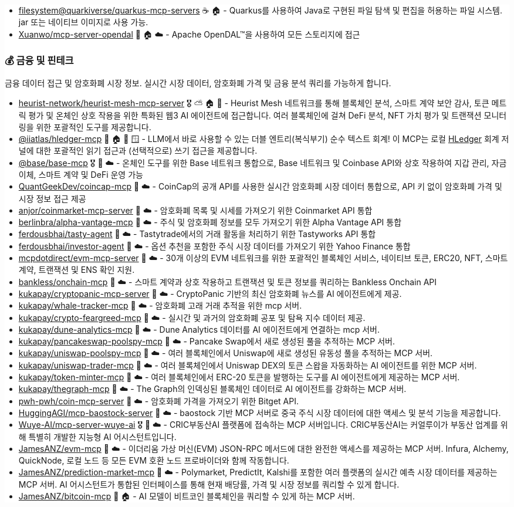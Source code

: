 - [filesystem@quarkiverse/quarkus-mcp-servers](https://github.com/quarkiverse/quarkus-mcp-servers/tree/main/filesystem) ☕ 🏠 - Quarkus를 사용하여 Java로 구현된 파일 탐색 및 편집을 허용하는 파일 시스템. jar 또는 네이티브 이미지로 사용 가능.
- [Xuanwo/mcp-server-opendal](https://github.com/Xuanwo/mcp-server-opendal) 🐍 🏠 ☁️ - Apache OpenDAL™을 사용하여 모든 스토리지에 접근

### 💰 <a name="finance--fintech"></a>금융 및 핀테크

금융 데이터 접근 및 암호화폐 시장 정보. 실시간 시장 데이터, 암호화폐 가격 및 금융 분석 쿼리를 가능하게 합니다.

- [heurist-network/heurist-mesh-mcp-server](https://github.com/heurist-network/heurist-mesh-mcp-server) 🎖️ ⛅️ 🏠 🐍 - Heurist Mesh 네트워크를 통해 블록체인 분석, 스마트 계약 보안 감사, 토큰 메트릭 평가 및 온체인 상호 작용을 위한 특화된 웹3 AI 에이전트에 접근합니다. 여러 블록체인에 걸쳐 DeFi 분석, NFT 가치 평가 및 트랜잭션 모니터링을 위한 포괄적인 도구를 제공합니다.
- [@iiatlas/hledger-mcp](https://github.com/iiAtlas/hledger-mcp) 📇 🏠 🍎 🪟 - LLM에서 바로 사용할 수 있는 더블 엔트리(복식부기) 순수 텍스트 회계! 이 MCP는 로컬 [HLedger](https://hledger.org/) 회계 저널에 대한 포괄적인 읽기 접근과 (선택적으로) 쓰기 접근을 제공합니다.
- [@base/base-mcp](https://github.com/base/base-mcp) 🎖️ 📇 ☁️ - 온체인 도구를 위한 Base 네트워크 통합으로, Base 네트워크 및 Coinbase API와 상호 작용하여 지갑 관리, 자금 이체, 스마트 계약 및 DeFi 운영 가능
- [QuantGeekDev/coincap-mcp](https://github.com/QuantGeekDev/coincap-mcp) 📇 ☁️ - CoinCap의 공개 API를 사용한 실시간 암호화폐 시장 데이터 통합으로, API 키 없이 암호화폐 가격 및 시장 정보 접근 제공
- [anjor/coinmarket-mcp-server](https://github.com/anjor/coinmarket-mcp-server) 🐍 ☁️ - 암호화폐 목록 및 시세를 가져오기 위한 Coinmarket API 통합
- [berlinbra/alpha-vantage-mcp](https://github.com/berlinbra/alpha-vantage-mcp) 🐍 ☁️ - 주식 및 암호화폐 정보를 모두 가져오기 위한 Alpha Vantage API 통합
- [ferdousbhai/tasty-agent](https://github.com/ferdousbhai/tasty-agent) 🐍 ☁️ - Tastytrade에서의 거래 활동을 처리하기 위한 Tastyworks API 통합
- [ferdousbhai/investor-agent](https://github.com/ferdousbhai/investor-agent) 🐍 ☁️ - 옵션 추천을 포함한 주식 시장 데이터를 가져오기 위한 Yahoo Finance 통합
- [mcpdotdirect/evm-mcp-server](https://github.com/mcpdotdirect/evm-mcp-server) 📇 ☁️ - 30개 이상의 EVM 네트워크를 위한 포괄적인 블록체인 서비스, 네이티브 토큰, ERC20, NFT, 스마트 계약, 트랜잭션 및 ENS 확인 지원.
- [bankless/onchain-mcp](https://github.com/Bankless/onchain-mcp/) 📇 ☁️ - 스마트 계약과 상호 작용하고 트랜잭션 및 토큰 정보를 쿼리하는 Bankless Onchain API
- [kukapay/cryptopanic-mcp-server](https://github.com/kukapay/cryptopanic-mcp-server) 🐍 ☁️ - CryptoPanic 기반의 최신 암호화폐 뉴스를 AI 에이전트에게 제공.
- [kukapay/whale-tracker-mcp](https://github.com/kukapay/whale-tracker-mcp) 🐍 ☁️ - 암호화폐 고래 거래 추적을 위한 mcp 서버.
- [kukapay/crypto-feargreed-mcp](https://github.com/kukapay/crypto-feargreed-mcp) 🐍 ☁️ - 실시간 및 과거의 암호화폐 공포 및 탐욕 지수 데이터 제공.
- [kukapay/dune-analytics-mcp](https://github.com/kukapay/dune-analytics-mcp) 🐍 ☁️ - Dune Analytics 데이터를 AI 에이전트에게 연결하는 mcp 서버.
- [kukapay/pancakeswap-poolspy-mcp](https://github.com/kukapay/pancakeswap-poolspy-mcp) 🐍 ☁️ - Pancake Swap에서 새로 생성된 풀을 추적하는 MCP 서버.
- [kukapay/uniswap-poolspy-mcp](https://github.com/kukapay/uniswap-poolspy-mcp) 🐍 ☁️ - 여러 블록체인에서 Uniswap에 새로 생성된 유동성 풀을 추적하는 MCP 서버.
- [kukapay/uniswap-trader-mcp](https://github.com/kukapay/uniswap-trader-mcp) 🐍 ☁️ - 여러 블록체인에서 Uniswap DEX의 토큰 스왑을 자동화하는 AI 에이전트를 위한 MCP 서버.
- [kukapay/token-minter-mcp](https://github.com/kukapay/token-minter-mcp) 🐍 ☁️ - 여러 블록체인에서 ERC-20 토큰을 발행하는 도구를 AI 에이전트에게 제공하는 MCP 서버.
- [kukapay/thegraph-mcp](https://github.com/kukapay/thegraph-mcp) 🐍 ☁️ - The Graph의 인덱싱된 블록체인 데이터로 AI 에이전트를 강화하는 MCP 서버.
- [pwh-pwh/coin-mcp-server](https://github.com/pwh-pwh/coin-mcp-server) 🐍 ☁️ - 암호화폐 가격을 가져오기 위한 Bitget API.
- [HuggingAGI/mcp-baostock-server](https://github.com/HuggingAGI/mcp-baostock-server) 🐍 ☁️ - baostock 기반 MCP 서버로 중국 주식 시장 데이터에 대한 액세스 및 분석 기능을 제공합니다.
- [Wuye-AI/mcp-server-wuye-ai](https://github.com/wuye-ai/mcp-server-wuye-ai) 🎖️ 📇 ☁️ - CRIC부동산AI 플랫폼에 접속하는 MCP 서버입니다. CRIC부동산AI는 커얼루이가 부동산 업계를 위해 특별히 개발한 지능형 AI 어시스턴트입니다.
- [JamesANZ/evm-mcp](https://github.com/JamesANZ/evm-mcp) 📇 ☁️ - 이더리움 가상 머신(EVM) JSON-RPC 메서드에 대한 완전한 액세스를 제공하는 MCP 서버. Infura, Alchemy, QuickNode, 로컬 노드 등 모든 EVM 호환 노드 프로바이더와 함께 작동합니다.
- [JamesANZ/prediction-market-mcp](https://github.com/JamesANZ/prediction-market-mcp) 📇 ☁️ - Polymarket, PredictIt, Kalshi를 포함한 여러 플랫폼의 실시간 예측 시장 데이터를 제공하는 MCP 서버. AI 어시스턴트가 통합된 인터페이스를 통해 현재 배당률, 가격 및 시장 정보를 쿼리할 수 있게 합니다.
- [JamesANZ/bitcoin-mcp](https://github.com/JamesANZ/bitcoin-mcp) 📇 🏠 - AI 모델이 비트코인 블록체인을 쿼리할 수 있게 하는 MCP 서버.
